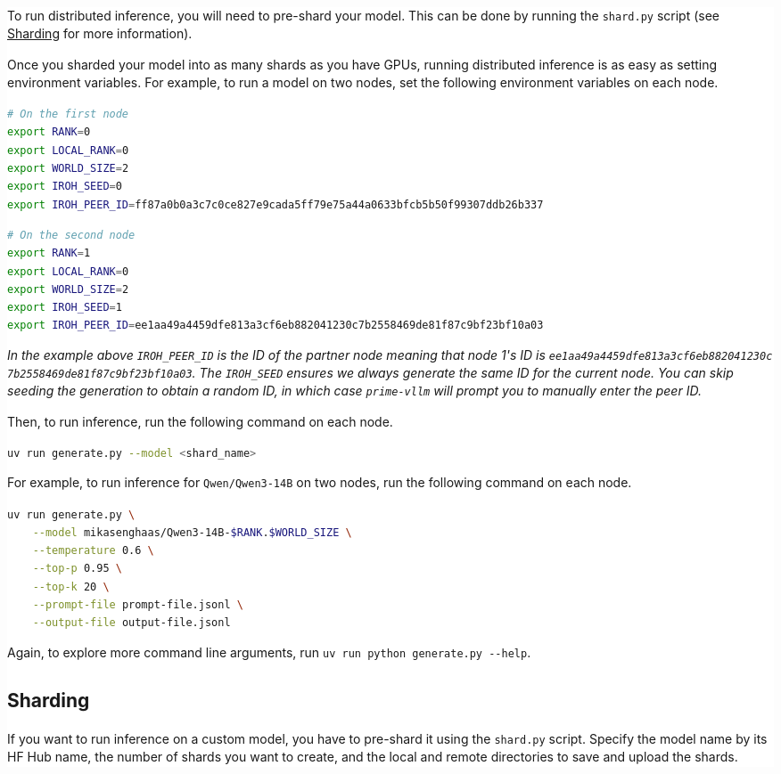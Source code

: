 To run distributed inference, you will need to pre-shard your model. This can be done by running the `shard.py` script (see [Sharding](#sharding) for more information). 

Once you sharded your model into as many shards as you have GPUs, running distributed inference is as easy as setting environment variables. For example, to run a model on two nodes, set the following environment variables on each node. 

```bash
# On the first node
export RANK=0
export LOCAL_RANK=0
export WORLD_SIZE=2
export IROH_SEED=0
export IROH_PEER_ID=ff87a0b0a3c7c0ce827e9cada5ff79e75a44a0633bfcb5b50f99307ddb26b337
```

```bash
# On the second node
export RANK=1
export LOCAL_RANK=0
export WORLD_SIZE=2
export IROH_SEED=1
export IROH_PEER_ID=ee1aa49a4459dfe813a3cf6eb882041230c7b2558469de81f87c9bf23bf10a03
```

*In the example above `IROH_PEER_ID` is the ID of the partner node meaning that node 1's ID is `ee1aa49a4459dfe813a3cf6eb882041230c7b2558469de81f87c9bf23bf10a03`. The `IROH_SEED` ensures we always generate the same ID for the current node. You can skip seeding the generation to obtain a random ID, in which case `prime-vllm` will prompt you to manually enter the peer ID.*

Then, to run inference, run the following command on each node.

```bash
uv run generate.py --model <shard_name>
```

For example, to run inference for `Qwen/Qwen3-14B` on two nodes, run the following command on each node.

```bash
uv run generate.py \
	--model mikasenghaas/Qwen3-14B-$RANK.$WORLD_SIZE \
	--temperature 0.6 \
	--top-p 0.95 \
	--top-k 20 \
	--prompt-file prompt-file.jsonl \
	--output-file output-file.jsonl
```

Again, to explore more command line arguments, run `uv run python generate.py --help`.


## Sharding

If you want to run inference on a custom model, you have to pre-shard it using the `shard.py` script. Specify the model name by its HF Hub name, the number of shards you want to create, and the local and remote directories to save and upload the shards.
